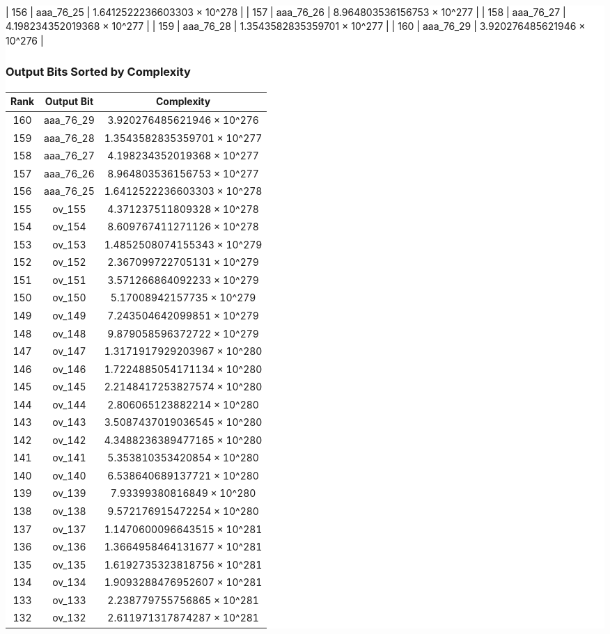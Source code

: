 | 156 | aaa_76_25 | 1.6412522236603303 × 10^278 |
| 157 | aaa_76_26 | 8.964803536156753 × 10^277 |
| 158 | aaa_76_27 | 4.198234352019368 × 10^277 |
| 159 | aaa_76_28 | 1.3543582835359701 × 10^277 |
| 160 | aaa_76_29 | 3.920276485621946 × 10^276 |

### Output Bits Sorted by Complexity

| Rank | Output Bit | Complexity |
|:----:|:----------:|:----------:|
| 160 | aaa_76_29 | 3.920276485621946 × 10^276 |
| 159 | aaa_76_28 | 1.3543582835359701 × 10^277 |
| 158 | aaa_76_27 | 4.198234352019368 × 10^277 |
| 157 | aaa_76_26 | 8.964803536156753 × 10^277 |
| 156 | aaa_76_25 | 1.6412522236603303 × 10^278 |
| 155 | ov_155 | 4.371237511809328 × 10^278 |
| 154 | ov_154 | 8.609767411271126 × 10^278 |
| 153 | ov_153 | 1.4852508074155343 × 10^279 |
| 152 | ov_152 | 2.367099722705131 × 10^279 |
| 151 | ov_151 | 3.571266864092233 × 10^279 |
| 150 | ov_150 | 5.17008942157735 × 10^279 |
| 149 | ov_149 | 7.243504642099851 × 10^279 |
| 148 | ov_148 | 9.879058596372722 × 10^279 |
| 147 | ov_147 | 1.3171917929203967 × 10^280 |
| 146 | ov_146 | 1.7224885054171134 × 10^280 |
| 145 | ov_145 | 2.2148417253827574 × 10^280 |
| 144 | ov_144 | 2.806065123882214 × 10^280 |
| 143 | ov_143 | 3.5087437019036545 × 10^280 |
| 142 | ov_142 | 4.3488236389477165 × 10^280 |
| 141 | ov_141 | 5.353810353420854 × 10^280 |
| 140 | ov_140 | 6.538640689137721 × 10^280 |
| 139 | ov_139 | 7.93399380816849 × 10^280 |
| 138 | ov_138 | 9.572176915472254 × 10^280 |
| 137 | ov_137 | 1.1470600096643515 × 10^281 |
| 136 | ov_136 | 1.3664958464131677 × 10^281 |
| 135 | ov_135 | 1.6192735323818756 × 10^281 |
| 134 | ov_134 | 1.9093288476952607 × 10^281 |
| 133 | ov_133 | 2.238779755756865 × 10^281 |
| 132 | ov_132 | 2.611971317874287 × 10^281 |